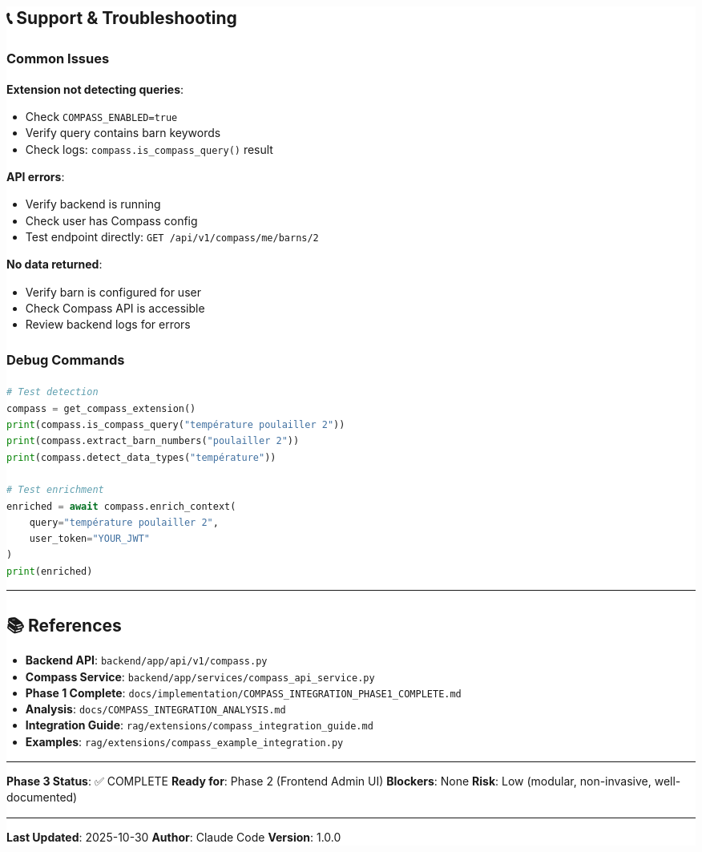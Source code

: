 
## 📞 Support & Troubleshooting

### Common Issues

**Extension not detecting queries**:
- Check `COMPASS_ENABLED=true`
- Verify query contains barn keywords
- Check logs: `compass.is_compass_query()` result

**API errors**:
- Verify backend is running
- Check user has Compass config
- Test endpoint directly: `GET /api/v1/compass/me/barns/2`

**No data returned**:
- Verify barn is configured for user
- Check Compass API is accessible
- Review backend logs for errors

### Debug Commands

```python
# Test detection
compass = get_compass_extension()
print(compass.is_compass_query("température poulailler 2"))
print(compass.extract_barn_numbers("poulailler 2"))
print(compass.detect_data_types("température"))

# Test enrichment
enriched = await compass.enrich_context(
    query="température poulailler 2",
    user_token="YOUR_JWT"
)
print(enriched)
```

---

## 📚 References

- **Backend API**: `backend/app/api/v1/compass.py`
- **Compass Service**: `backend/app/services/compass_api_service.py`
- **Phase 1 Complete**: `docs/implementation/COMPASS_INTEGRATION_PHASE1_COMPLETE.md`
- **Analysis**: `docs/COMPASS_INTEGRATION_ANALYSIS.md`
- **Integration Guide**: `rag/extensions/compass_integration_guide.md`
- **Examples**: `rag/extensions/compass_example_integration.py`

---

**Phase 3 Status**: ✅ COMPLETE
**Ready for**: Phase 2 (Frontend Admin UI)
**Blockers**: None
**Risk**: Low (modular, non-invasive, well-documented)

---

**Last Updated**: 2025-10-30
**Author**: Claude Code
**Version**: 1.0.0
